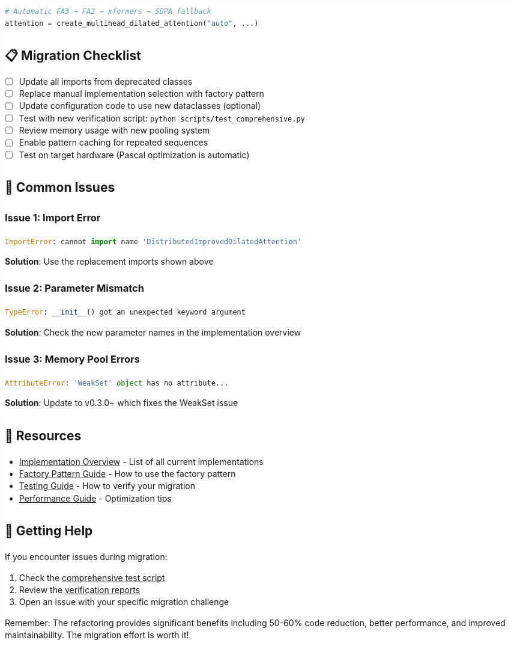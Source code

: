 ```python
# Automatic FA3 → FA2 → xformers → SDPA fallback
attention = create_multihead_dilated_attention("auto", ...)
```

## 📋 Migration Checklist

- [ ] Update all imports from deprecated classes
- [ ] Replace manual implementation selection with factory pattern
- [ ] Update configuration code to use new dataclasses (optional)
- [ ] Test with new verification script: `python scripts/test_comprehensive.py`
- [ ] Review memory usage with new pooling system
- [ ] Enable pattern caching for repeated sequences
- [ ] Test on target hardware (Pascal optimization is automatic)

## 🐛 Common Issues

### Issue 1: Import Error
```python
ImportError: cannot import name 'DistributedImprovedDilatedAttention'
```
**Solution**: Use the replacement imports shown above

### Issue 2: Parameter Mismatch
```python
TypeError: __init__() got an unexpected keyword argument
```
**Solution**: Check the new parameter names in the implementation overview

### Issue 3: Memory Pool Errors
```python
AttributeError: 'WeakSet' object has no attribute...
```
**Solution**: Update to v0.3.0+ which fixes the WeakSet issue

## 🔗 Resources

- [Implementation Overview](implementation-overview.md) - List of all current implementations
- [Factory Pattern Guide](factory-pattern-guide.md) - How to use the factory pattern
- [Testing Guide](testing-guide.md) - How to verify your migration
- [Performance Guide](performance-guide.md) - Optimization tips

## 💬 Getting Help

If you encounter issues during migration:

1. Check the [comprehensive test script](../../scripts/test_comprehensive.py)
2. Review the [verification reports](../reports/)
3. Open an issue with your specific migration challenge

Remember: The refactoring provides significant benefits including 50-60% code reduction, better performance, and improved maintainability. The migration effort is worth it!